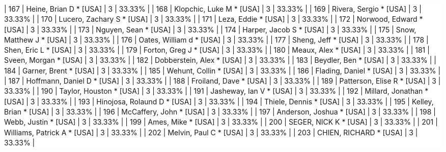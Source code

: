 |  167  | Heine, Brian D \* [USA] |  3 |  33.33% |
|  168  | Klopchic, Luke M \* [USA] |  3 |  33.33% |
|  169  | Rivera, Sergio \* [USA] |  3 |  33.33% |
|  170  | Lucero, Zachary S \* [USA] |  3 |  33.33% |
|  171  | Leza, Eddie \* [USA] |  3 |  33.33% |
|  172  | Norwood, Edward \* [USA] |  3 |  33.33% |
|  173  | Nguyen, Sean \* [USA] |  3 |  33.33% |
|  174  | Harper, Jacob S \* [USA] |  3 |  33.33% |
|  175  | Snow, Matthew J \* [USA] |  3 |  33.33% |
|  176  | Oates, William d \* [USA] |  3 |  33.33% |
|  177  | Sheng, Jeff \* [USA] |  3 |  33.33% |
|  178  | Shen, Eric L \* [USA] |  3 |  33.33% |
|  179  | Forton, Greg J \* [USA] |  3 |  33.33% |
|  180  | Meaux, Alex \* [USA] |  3 |  33.33% |
|  181  | Sveen, Morgan \* [USA] |  3 |  33.33% |
|  182  | Dobberstein, Alex \* [USA] |  3 |  33.33% |
|  183  | Beydler, Ben \* [USA] |  3 |  33.33% |
|  184  | Garner, Brent \* [USA] |  3 |  33.33% |
|  185  | Wehunt, Collin \* [USA] |  3 |  33.33% |
|  186  | Flading, Daniel \* [USA] |  3 |  33.33% |
|  187  | Hoffmann, Daniel D \* [USA] |  3 |  33.33% |
|  188  | Froiland, Dave \* [USA] |  3 |  33.33% |
|  189  | Patterson, Elise R \* [USA] |  3 |  33.33% |
|  190  | Taylor, Houston \* [USA] |  3 |  33.33% |
|  191  | Jasheway, Ian V \* [USA] |  3 |  33.33% |
|  192  | Millard, Jonathan \* [USA] |  3 |  33.33% |
|  193  | Hinojosa, Rolaund D \* [USA] |  3 |  33.33% |
|  194  | Thiele, Dennis \* [USA] |  3 |  33.33% |
|  195  | Kelley, Brian \* [USA] |  3 |  33.33% |
|  196  | McCaffery, John \* [USA] |  3 |  33.33% |
|  197  | Anderson, Joshua \* [USA] |  3 |  33.33% |
|  198  | Webb, Justin \* [USA] |  3 |  33.33% |
|  199  | Ames, Mike \* [USA] |  3 |  33.33% |
|  200  | SEGER, NICK K \* [USA] |  3 |  33.33% |
|  201  | Williams, Patrick A \* [USA] |  3 |  33.33% |
|  202  | Melvin, Paul C \* [USA] |  3 |  33.33% |
|  203  | CHIEN, RICHARD \* [USA] |  3 |  33.33% |